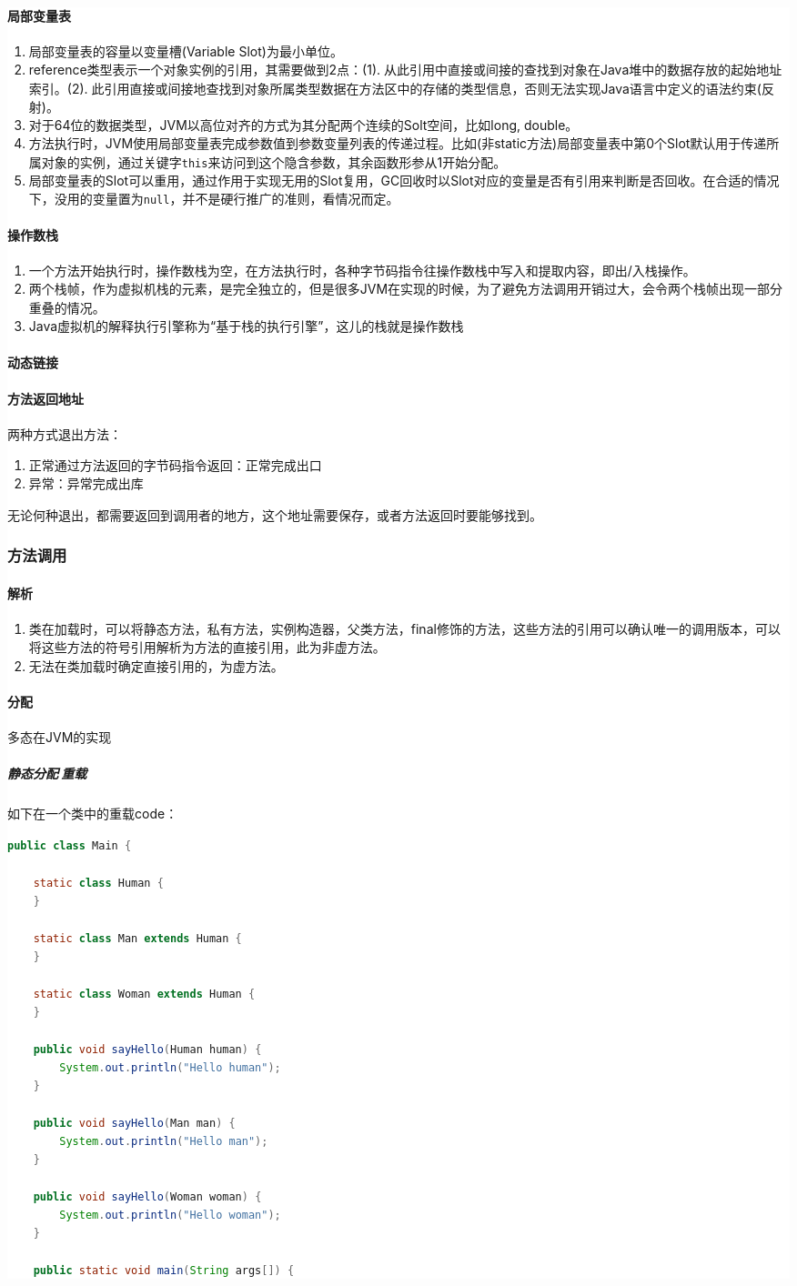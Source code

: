 #### 局部变量表

1. 局部变量表的容量以变量槽(Variable Slot)为最小单位。
2. reference类型表示一个对象实例的引用，其需要做到2点：(1). 从此引用中直接或间接的查找到对象在Java堆中的数据存放的起始地址索引。(2). 此引用直接或间接地查找到对象所属类型数据在方法区中的存储的类型信息，否则无法实现Java语言中定义的语法约束(反射)。
3. 对于64位的数据类型，JVM以高位对齐的方式为其分配两个连续的Solt空间，比如long, double。
4. 方法执行时，JVM使用局部变量表完成参数值到参数变量列表的传递过程。比如(非static方法)局部变量表中第0个Slot默认用于传递所属对象的实例，通过关键字`this`来访问到这个隐含参数，其余函数形参从1开始分配。
5. 局部变量表的Slot可以重用，通过作用于实现无用的Slot复用，GC回收时以Slot对应的变量是否有引用来判断是否回收。在合适的情况下，没用的变量置为`null`，并不是硬行推广的准则，看情况而定。

#### 操作数栈

1. 一个方法开始执行时，操作数栈为空，在方法执行时，各种字节码指令往操作数栈中写入和提取内容，即出/入栈操作。
2. 两个栈帧，作为虚拟机栈的元素，是完全独立的，但是很多JVM在实现的时候，为了避免方法调用开销过大，会令两个栈帧出现一部分重叠的情况。
3. Java虚拟机的解释执行引擎称为“基于栈的执行引擎”，这儿的栈就是操作数栈

#### 动态链接

#### 方法返回地址

两种方式退出方法：

1. 正常通过方法返回的字节码指令返回：正常完成出口
2. 异常：异常完成出库

无论何种退出，都需要返回到调用者的地方，这个地址需要保存，或者方法返回时要能够找到。

### 方法调用

#### 解析

1. 类在加载时，可以将静态方法，私有方法，实例构造器，父类方法，final修饰的方法，这些方法的引用可以确认唯一的调用版本，可以将这些方法的符号引用解析为方法的直接引用，此为非虚方法。
2. 无法在类加载时确定直接引用的，为虚方法。

#### 分配

多态在JVM的实现

##### 静态分配  重载

如下在一个类中的重载code：

``` java
public class Main {

    static class Human {
    }

    static class Man extends Human {
    }

    static class Woman extends Human {
    }

    public void sayHello(Human human) {
        System.out.println("Hello human");
    }

    public void sayHello(Man man) {
        System.out.println("Hello man");
    }

    public void sayHello(Woman woman) {
        System.out.println("Hello woman");
    }

    public static void main(String args[]) {
```